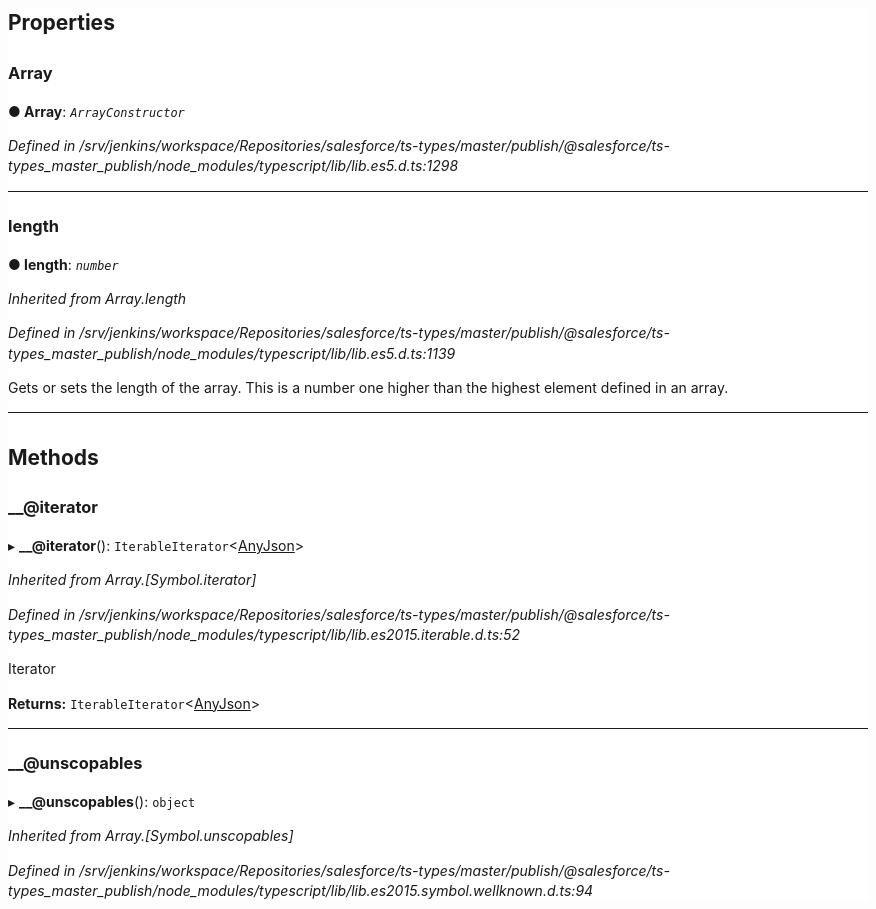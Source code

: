 
## Properties

<a id="array"></a>

###  Array

**● Array**: *`ArrayConstructor`*

*Defined in /srv/jenkins/workspace/Repositories/salesforce/ts-types/master/publish/@salesforce/ts-types_master_publish/node_modules/typescript/lib/lib.es5.d.ts:1298*

___
<a id="length"></a>

###  length

**● length**: *`number`*

*Inherited from Array.length*

*Defined in /srv/jenkins/workspace/Repositories/salesforce/ts-types/master/publish/@salesforce/ts-types_master_publish/node_modules/typescript/lib/lib.es5.d.ts:1139*

Gets or sets the length of the array. This is a number one higher than the highest element defined in an array.

___

## Methods

<a id="___iterator"></a>

###  __@iterator

▸ **__@iterator**(): `IterableIterator`<[AnyJson](../#anyjson)>

*Inherited from Array.[Symbol.iterator]*

*Defined in /srv/jenkins/workspace/Repositories/salesforce/ts-types/master/publish/@salesforce/ts-types_master_publish/node_modules/typescript/lib/lib.es2015.iterable.d.ts:52*

Iterator

**Returns:** `IterableIterator`<[AnyJson](../#anyjson)>

___
<a id="___unscopables"></a>

###  __@unscopables

▸ **__@unscopables**(): `object`

*Inherited from Array.[Symbol.unscopables]*

*Defined in /srv/jenkins/workspace/Repositories/salesforce/ts-types/master/publish/@salesforce/ts-types_master_publish/node_modules/typescript/lib/lib.es2015.symbol.wellknown.d.ts:94*
